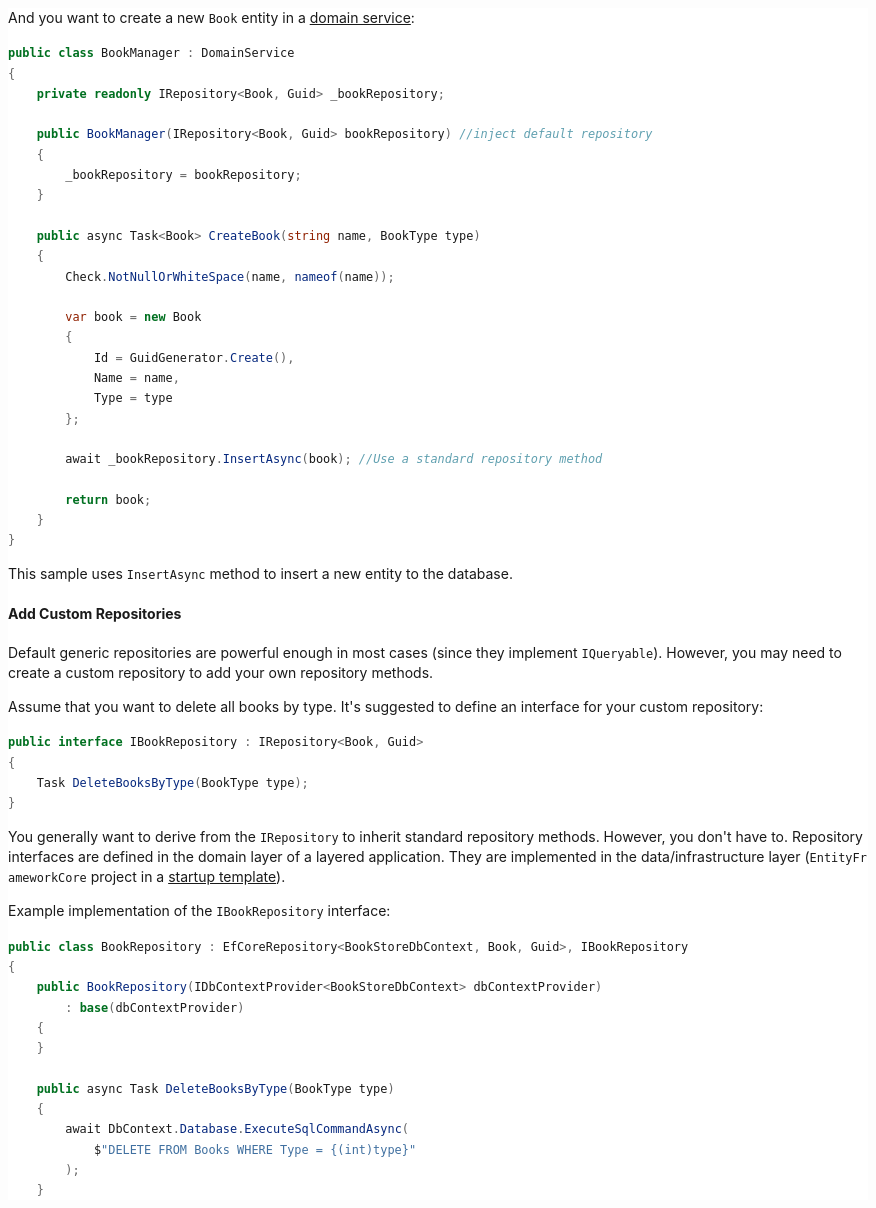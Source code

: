 And you want to create a new `Book` entity in a [domain service](Domain-Services.md):

````csharp
public class BookManager : DomainService
{
    private readonly IRepository<Book, Guid> _bookRepository;

    public BookManager(IRepository<Book, Guid> bookRepository) //inject default repository
    {
        _bookRepository = bookRepository;
    }

    public async Task<Book> CreateBook(string name, BookType type)
    {
        Check.NotNullOrWhiteSpace(name, nameof(name));

        var book = new Book
        {
            Id = GuidGenerator.Create(),
            Name = name,
            Type = type
        };

        await _bookRepository.InsertAsync(book); //Use a standard repository method

        return book;
    }
}
````

This sample uses `InsertAsync` method to insert a new entity to the database.

#### Add Custom Repositories

Default generic repositories are powerful enough in most cases (since they implement `IQueryable`). However, you may need to create a custom repository to add your own repository methods.

Assume that you want to delete all books by type. It's suggested to define an interface for your custom repository:

````csharp
public interface IBookRepository : IRepository<Book, Guid>
{
    Task DeleteBooksByType(BookType type);
}
````

You generally want to derive from the `IRepository` to inherit standard repository methods. However, you don't have to. Repository interfaces are defined in the domain layer of a layered application. They are implemented in the data/infrastructure layer (`EntityFrameworkCore` project in a [startup template](https://abp.io/Templates)).

Example implementation of the `IBookRepository` interface:

````csharp
public class BookRepository : EfCoreRepository<BookStoreDbContext, Book, Guid>, IBookRepository
{
    public BookRepository(IDbContextProvider<BookStoreDbContext> dbContextProvider)
        : base(dbContextProvider)
    {
    }

    public async Task DeleteBooksByType(BookType type)
    {
        await DbContext.Database.ExecuteSqlCommandAsync(
            $"DELETE FROM Books WHERE Type = {(int)type}"
        );
    }
````